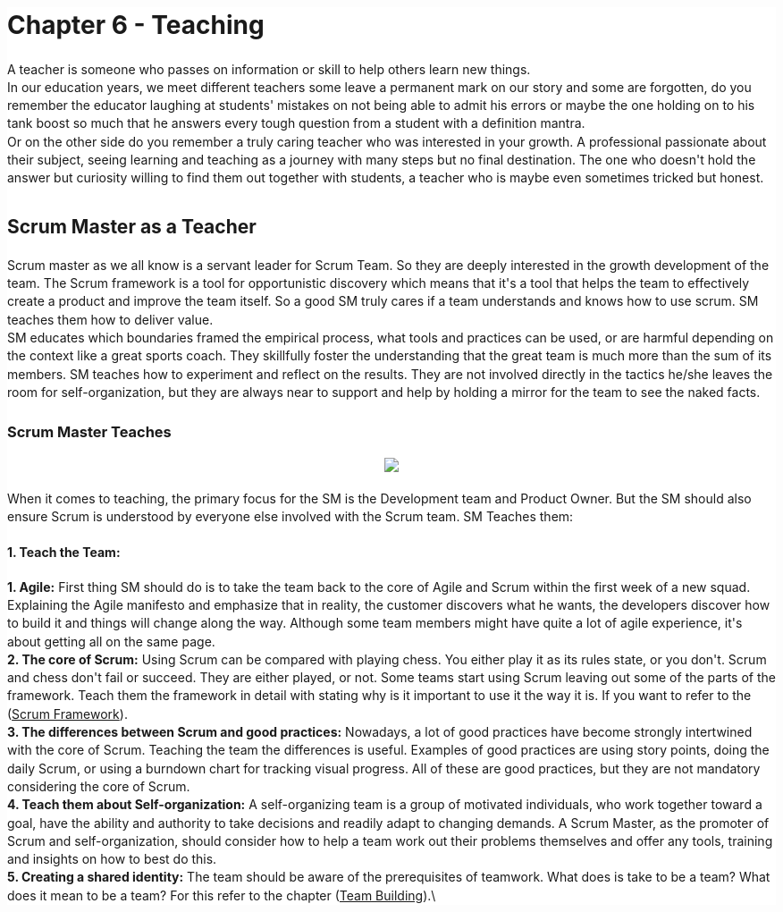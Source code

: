 # Chapter 6 - Teaching

A teacher is someone who passes on information or skill to help others learn new things.\
In our education years, we meet different teachers some leave a permanent mark on our story and some are forgotten, do you remember the educator laughing at students' mistakes on not being able to admit his errors or maybe the one holding on to his tank boost so much that he answers every tough question from a student with a definition mantra.\
Or on the other side do you remember a truly caring teacher who was interested in your growth. A professional passionate about their subject, seeing learning and teaching as a journey with many steps but no final destination. The one who doesn't hold the answer but curiosity willing to find them out together with students, a teacher who is maybe even sometimes tricked but honest.

## Scrum Master as a Teacher

Scrum master as we all know is a servant leader for Scrum Team. So they are deeply interested in the growth development of the team. The Scrum framework is a tool for opportunistic discovery which means that it's a tool that helps the team to effectively create a product and improve the team itself. So a good SM truly cares if a team understands and knows how to use scrum. SM teaches them how to deliver value.\
SM educates which boundaries framed the empirical process, what tools and practices can be used, or are harmful depending on the context like a great sports coach. They skillfully foster the understanding that the great team is much more than the sum of its members. SM teaches how to experiment and reflect on the results. They are not involved directly in the tactics he/she leaves the room for self-organization, but they are always near to support and help by holding a mirror for the team to see the naked facts.

### Scrum Master Teaches

<p align="center"> <img width="700" height="" src="https://user-images.githubusercontent.com/63605352/91638617-07893e80-ea11-11ea-91bd-044962b4b338.jpg"></p>

When it comes to teaching, the primary focus for the SM is the Development team and Product Owner. But the SM should also ensure Scrum is understood by everyone else involved with the Scrum team. SM Teaches them:

#### 1. Teach the Team:

**1. Agile:** First thing SM should do is to take the team back to the core of Agile and Scrum within the first week of a new squad. Explaining the Agile manifesto and emphasize that in reality, the customer discovers what he wants, the developers discover how to build it and things will change along the way. Although some team members might have quite a lot of agile experience, it's about getting all on the same page.\
**2. The core of Scrum:** Using Scrum can be compared with playing chess. You either play it as its rules state, or you don't. Scrum and chess don't fail or succeed. They are either played, or not. Some teams start using Scrum leaving out some of the parts of the framework. Teach them the framework in detail with stating why is it important to use it the way it is. If you want to refer to the ([Scrum Framework](https://github.com/Vaibhavpratapsingh22/Courses/blob/master/7-scrum-master-role/1-scrum.md)).\
**3. The differences between Scrum and good practices:** Nowadays, a lot of good practices have become strongly intertwined with the core of Scrum. Teaching the team the differences is useful. Examples of good practices are using story points, doing the daily Scrum, or using a burndown chart for tracking visual progress. All of these are good practices, but they are not mandatory considering the core of Scrum.\
**4. Teach them about Self-organization:** A self-organizing team is a group of motivated individuals, who work together toward a goal, have the ability and authority to take decisions and readily adapt to changing demands. A Scrum Master, as the promoter of Scrum and self-organization, should consider how to help a team work out their problems themselves and offer any tools, training and insights on how to best do this.\
**5. Creating a shared identity:** The team should be aware of the prerequisites of teamwork. What does is take to be a team? What does it mean to be a team? For this refer to the chapter ([Team Building](https://github.com/Vaibhavpratapsingh22/Courses/blob/master/7-scrum-master-role/4-team-building.md)).\